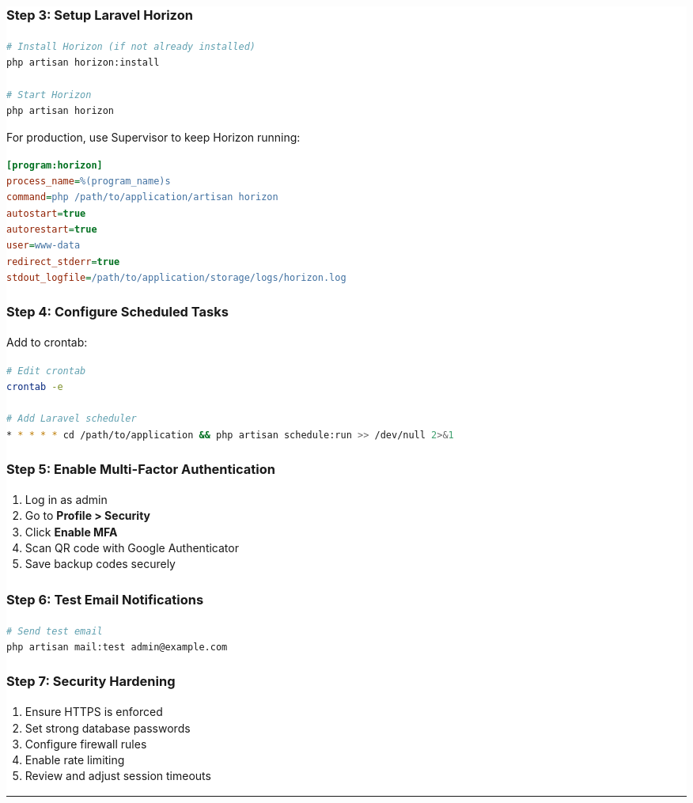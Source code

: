 ### Step 3: Setup Laravel Horizon

```bash
# Install Horizon (if not already installed)
php artisan horizon:install

# Start Horizon
php artisan horizon
```

For production, use Supervisor to keep Horizon running:

```ini
[program:horizon]
process_name=%(program_name)s
command=php /path/to/application/artisan horizon
autostart=true
autorestart=true
user=www-data
redirect_stderr=true
stdout_logfile=/path/to/application/storage/logs/horizon.log
```

### Step 4: Configure Scheduled Tasks

Add to crontab:

```bash
# Edit crontab
crontab -e

# Add Laravel scheduler
* * * * * cd /path/to/application && php artisan schedule:run >> /dev/null 2>&1
```

### Step 5: Enable Multi-Factor Authentication

1. Log in as admin
2. Go to **Profile > Security**
3. Click **Enable MFA**
4. Scan QR code with Google Authenticator
5. Save backup codes securely

### Step 6: Test Email Notifications

```bash
# Send test email
php artisan mail:test admin@example.com
```

### Step 7: Security Hardening

1. Ensure HTTPS is enforced
2. Set strong database passwords
3. Configure firewall rules
4. Enable rate limiting
5. Review and adjust session timeouts

---